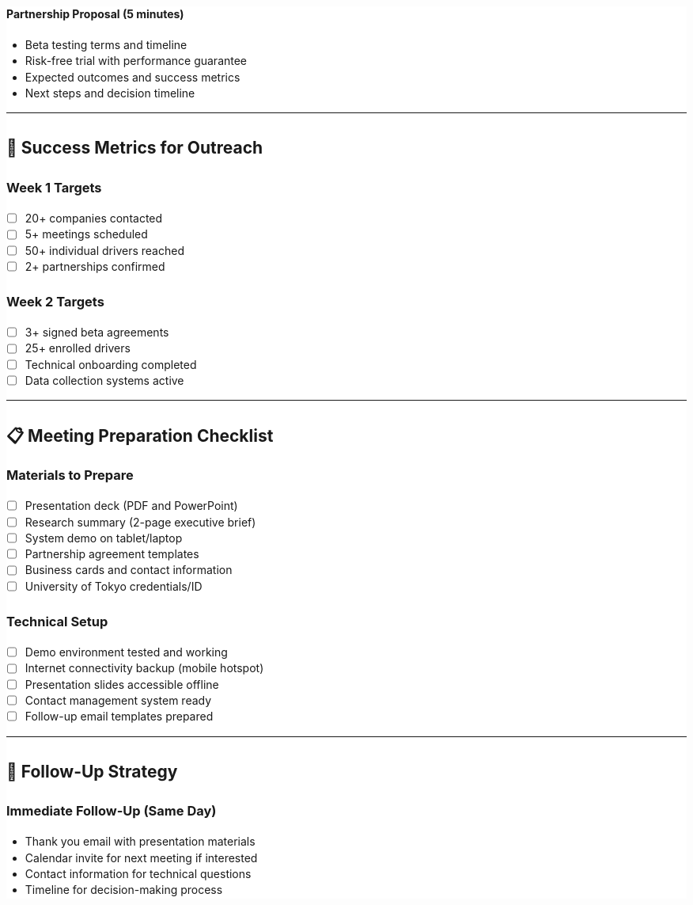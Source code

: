 #### Partnership Proposal (5 minutes)
- Beta testing terms and timeline
- Risk-free trial with performance guarantee
- Expected outcomes and success metrics
- Next steps and decision timeline

---

## 🎯 Success Metrics for Outreach

### Week 1 Targets
- [ ] 20+ companies contacted
- [ ] 5+ meetings scheduled
- [ ] 50+ individual drivers reached
- [ ] 2+ partnerships confirmed

### Week 2 Targets
- [ ] 3+ signed beta agreements
- [ ] 25+ enrolled drivers
- [ ] Technical onboarding completed
- [ ] Data collection systems active

---

## 📋 Meeting Preparation Checklist

### Materials to Prepare
- [ ] Presentation deck (PDF and PowerPoint)
- [ ] Research summary (2-page executive brief)
- [ ] System demo on tablet/laptop
- [ ] Partnership agreement templates
- [ ] Business cards and contact information
- [ ] University of Tokyo credentials/ID

### Technical Setup
- [ ] Demo environment tested and working
- [ ] Internet connectivity backup (mobile hotspot)
- [ ] Presentation slides accessible offline
- [ ] Contact management system ready
- [ ] Follow-up email templates prepared

---

## 🔄 Follow-Up Strategy

### Immediate Follow-Up (Same Day)
- Thank you email with presentation materials
- Calendar invite for next meeting if interested
- Contact information for technical questions
- Timeline for decision-making process
